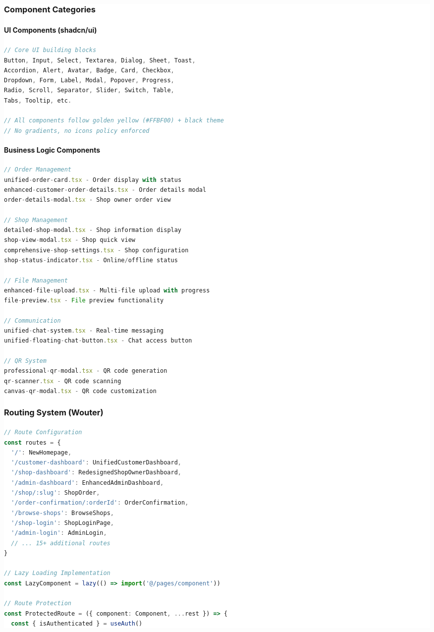 ### Component Categories

#### UI Components (shadcn/ui)
```typescript
// Core UI building blocks
Button, Input, Select, Textarea, Dialog, Sheet, Toast,
Accordion, Alert, Avatar, Badge, Card, Checkbox,
Dropdown, Form, Label, Modal, Popover, Progress,
Radio, Scroll, Separator, Slider, Switch, Table,
Tabs, Tooltip, etc.

// All components follow golden yellow (#FFBF00) + black theme
// No gradients, no icons policy enforced
```

#### Business Logic Components
```typescript
// Order Management
unified-order-card.tsx - Order display with status
enhanced-customer-order-details.tsx - Order details modal
order-details-modal.tsx - Shop owner order view

// Shop Management  
detailed-shop-modal.tsx - Shop information display
shop-view-modal.tsx - Shop quick view
comprehensive-shop-settings.tsx - Shop configuration
shop-status-indicator.tsx - Online/offline status

// File Management
enhanced-file-upload.tsx - Multi-file upload with progress
file-preview.tsx - File preview functionality

// Communication
unified-chat-system.tsx - Real-time messaging
unified-floating-chat-button.tsx - Chat access button

// QR System
professional-qr-modal.tsx - QR code generation
qr-scanner.tsx - QR code scanning
canvas-qr-modal.tsx - QR code customization
```

### Routing System (Wouter)
```typescript
// Route Configuration
const routes = {
  '/': NewHomepage,
  '/customer-dashboard': UnifiedCustomerDashboard,
  '/shop-dashboard': RedesignedShopOwnerDashboard,
  '/admin-dashboard': EnhancedAdminDashboard,
  '/shop/:slug': ShopOrder,
  '/order-confirmation/:orderId': OrderConfirmation,
  '/browse-shops': BrowseShops,
  '/shop-login': ShopLoginPage,
  '/admin-login': AdminLogin,
  // ... 15+ additional routes
}

// Lazy Loading Implementation
const LazyComponent = lazy(() => import('@/pages/component'))

// Route Protection
const ProtectedRoute = ({ component: Component, ...rest }) => {
  const { isAuthenticated } = useAuth()
```